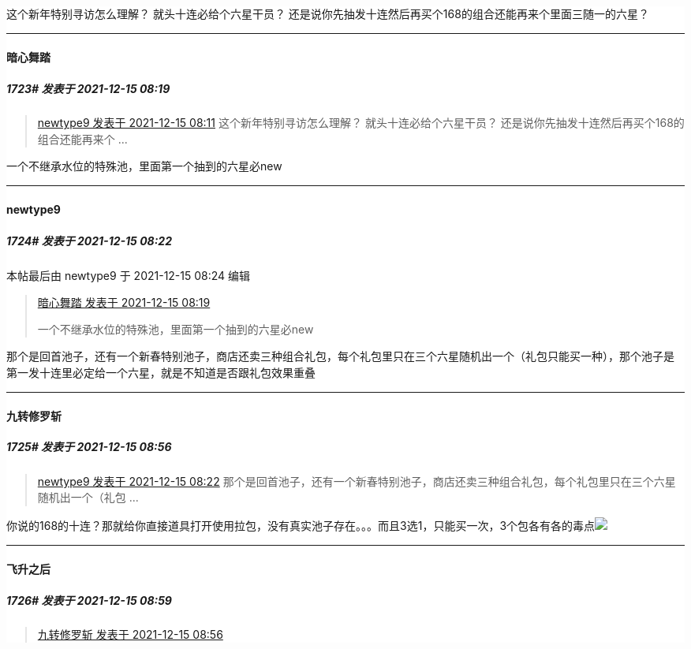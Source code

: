 这个新年特别寻访怎么理解？ 就头十连必给个六星干员？ 还是说你先抽发十连然后再买个168的组合还能再来个里面三随一的六星？

*****

####  暗心舞踏  
##### 1723#       发表于 2021-12-15 08:19

<blockquote><a href="httphttps://bbs.saraba1st.com/2b/forum.php?mod=redirect&amp;goto=findpost&amp;pid=53940667&amp;ptid=2038816" target="_blank">newtype9 发表于 2021-12-15 08:11</a>
这个新年特别寻访怎么理解？ 就头十连必给个六星干员？ 还是说你先抽发十连然后再买个168的组合还能再来个 ...</blockquote>
一个不继承水位的特殊池，里面第一个抽到的六星必new

*****

####  newtype9  
##### 1724#       发表于 2021-12-15 08:22

 本帖最后由 newtype9 于 2021-12-15 08:24 编辑 
<blockquote><a href="httphttps://bbs.saraba1st.com/2b/forum.php?mod=redirect&amp;goto=findpost&amp;pid=53940708&amp;ptid=2038816" target="_blank">暗心舞踏 发表于 2021-12-15 08:19</a>

一个不继承水位的特殊池，里面第一个抽到的六星必new</blockquote>
那个是回首池子，还有一个新春特别池子，商店还卖三种组合礼包，每个礼包里只在三个六星随机出一个（礼包只能买一种），那个池子是第一发十连里必定给一个六星，就是不知道是否跟礼包效果重叠

*****

####  九转修罗斩  
##### 1725#       发表于 2021-12-15 08:56

<blockquote><a href="httphttps://bbs.saraba1st.com/2b/forum.php?mod=redirect&amp;goto=findpost&amp;pid=53940717&amp;ptid=2038816" target="_blank">newtype9 发表于 2021-12-15 08:22</a>
那个是回首池子，还有一个新春特别池子，商店还卖三种组合礼包，每个礼包里只在三个六星随机出一个（礼包 ...</blockquote>
你说的168的十连？那就给你直接道具打开使用拉包，没有真实池子存在。。。而且3选1，只能买一次，3个包各有各的毒点<img src="https://static.saraba1st.com/image/smiley/face2017/067.png" referrerpolicy="no-referrer">

*****

####  飞升之后  
##### 1726#       发表于 2021-12-15 08:59

<blockquote><a href="httphttps://bbs.saraba1st.com/2b/forum.php?mod=redirect&amp;goto=findpost&amp;pid=53940958&amp;ptid=2038816" target="_blank">九转修罗斩 发表于 2021-12-15 08:56</a>

